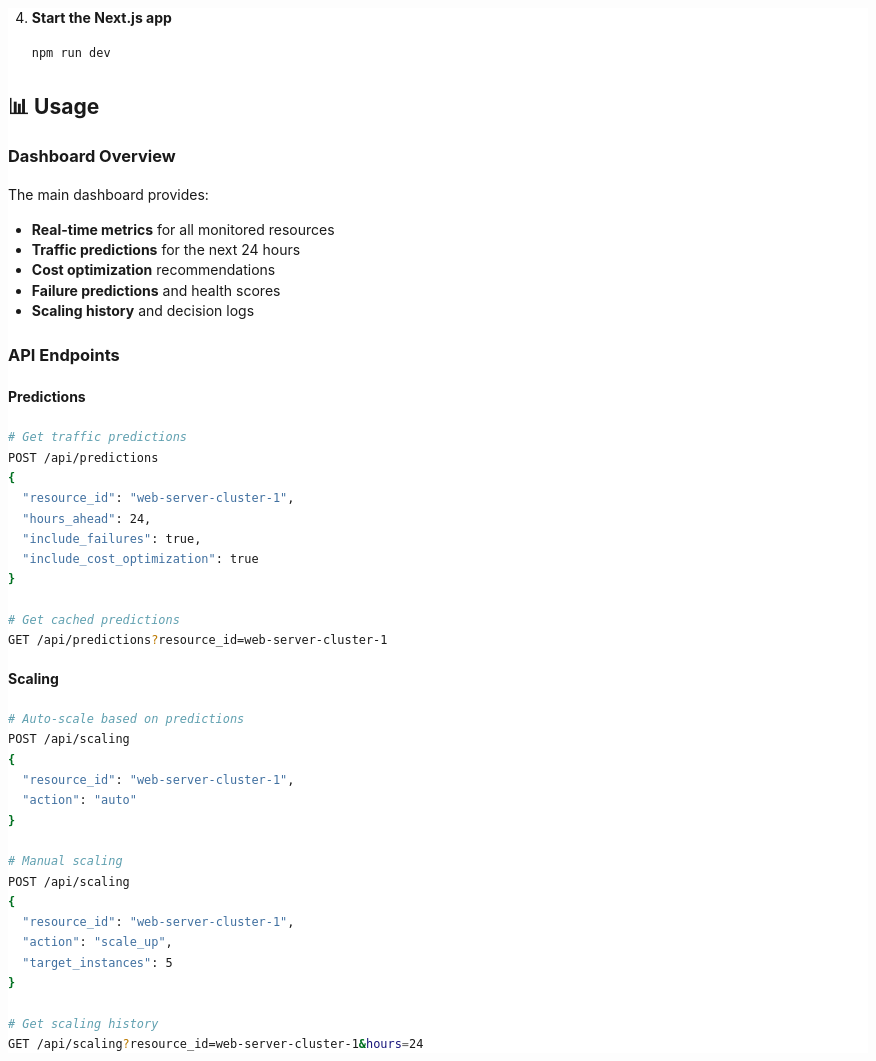 4. **Start the Next.js app**
   ```bash
   npm run dev
   ```

## 📊 Usage

### Dashboard Overview
The main dashboard provides:
- **Real-time metrics** for all monitored resources
- **Traffic predictions** for the next 24 hours
- **Cost optimization** recommendations
- **Failure predictions** and health scores
- **Scaling history** and decision logs

### API Endpoints

#### Predictions
```bash
# Get traffic predictions
POST /api/predictions
{
  "resource_id": "web-server-cluster-1",
  "hours_ahead": 24,
  "include_failures": true,
  "include_cost_optimization": true
}

# Get cached predictions
GET /api/predictions?resource_id=web-server-cluster-1
```

#### Scaling
```bash
# Auto-scale based on predictions
POST /api/scaling
{
  "resource_id": "web-server-cluster-1",
  "action": "auto"
}

# Manual scaling
POST /api/scaling
{
  "resource_id": "web-server-cluster-1",
  "action": "scale_up",
  "target_instances": 5
}

# Get scaling history
GET /api/scaling?resource_id=web-server-cluster-1&hours=24
```
